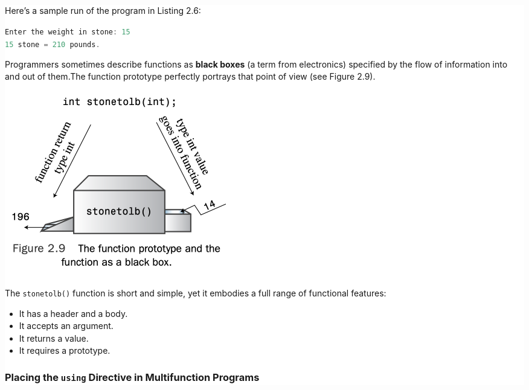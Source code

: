Here’s a sample run of the program in Listing 2.6:

```c++
Enter the weight in stone: 15 
15 stone = 210 pounds.
```

Programmers sometimes describe functions as **black boxes** (a term from electronics) specified by the flow of information into and out of them.The function prototype perfectly portrays that point of view (see Figure 2.9).

<img src="../image/QQ20200911-142509@2x.png" alt="QQ20200911-142509@2x" style="zoom:50%;" />

The `stonetolb()` function is short and simple, yet it embodies a full range of functional features:

* It has a header and a body. 
* It accepts an argument.
* It returns a value.
* It requires a prototype.

### Placing the `using` Directive in Multifunction Programs
